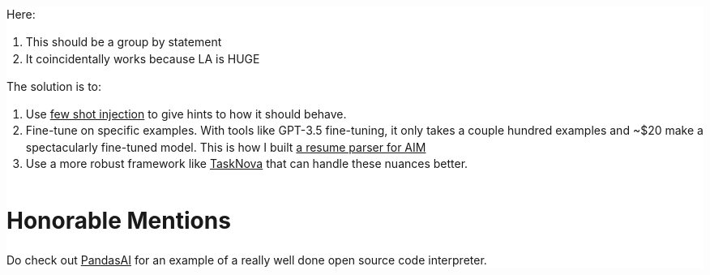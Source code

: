 Here:
1. This should be a group by statement
2. It coincidentally works because LA is HUGE

The solution is to:
1. Use [few shot injection](https://medium.com/@iryna230520/dynamic-few-shot-prompting-overcoming-context-limit-for-chatgpt-text-classification-2f70c3bd86f9#:~:text=By%20leveraging%20a%20KNN%2Dlike,scale%20data%20for%20practical%20applications.) to give hints to how it should behave.
2. Fine-tune on specific examples. With tools like GPT-3.5 fine-tuning, it only takes a couple hundred examples and ~$20 make a spectacularly fine-tuned model. This is how I built [a resume parser for AIM](https://aim-resume-formatter.streamlit.app/)
3. Use a more robust framework like [TaskNova](tasknova.ai) that can handle these nuances better.

# Honorable Mentions

Do check out [PandasAI](https://github.com/gventuri/pandas-ai) for an example of a really well done open source
code interpreter.

